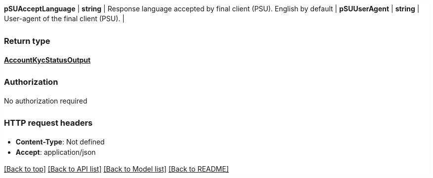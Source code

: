  **pSUAcceptLanguage** | **string** | Response language accepted by final client (PSU). English by default | 
 **pSUUserAgent** | **string** | User-agent of the final client (PSU). | 

### Return type

[**AccountKycStatusOutput**](AccountKycStatusOutput.md)

### Authorization

No authorization required

### HTTP request headers

- **Content-Type**: Not defined
- **Accept**: application/json

[[Back to top]](#) [[Back to API list]](../README.md#documentation-for-api-endpoints)
[[Back to Model list]](../README.md#documentation-for-models)
[[Back to README]](../README.md)

